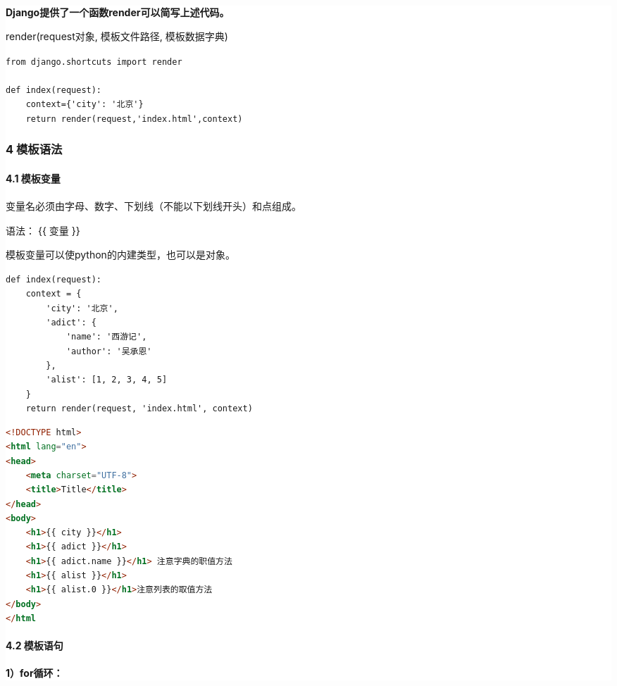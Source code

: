 **Django提供了一个函数render可以简写上述代码。**

render(request对象, 模板文件路径, 模板数据字典)

```
from django.shortcuts import render

def index(request):
    context={'city': '北京'}
    return render(request,'index.html',context)
```

### 4 模板语法

#### 4.1 模板变量

变量名必须由字母、数字、下划线（不能以下划线开头）和点组成。

语法： {{ 变量 }}

模板变量可以使python的内建类型，也可以是对象。

```
def index(request):
    context = {
        'city': '北京',
        'adict': {
            'name': '西游记',
            'author': '吴承恩'
        },
        'alist': [1, 2, 3, 4, 5]
    }
    return render(request, 'index.html', context)
```

```html
<!DOCTYPE html>
<html lang="en">
<head>
    <meta charset="UTF-8">
    <title>Title</title>
</head>
<body>
    <h1>{{ city }}</h1>
    <h1>{{ adict }}</h1>
    <h1>{{ adict.name }}</h1> 注意字典的职值方法
    <h1>{{ alist }}</h1>
    <h1>{{ alist.0 }}</h1>注意列表的取值方法
</body>
</html
```

#### 4.2 模板语句

**1）for循环：**
